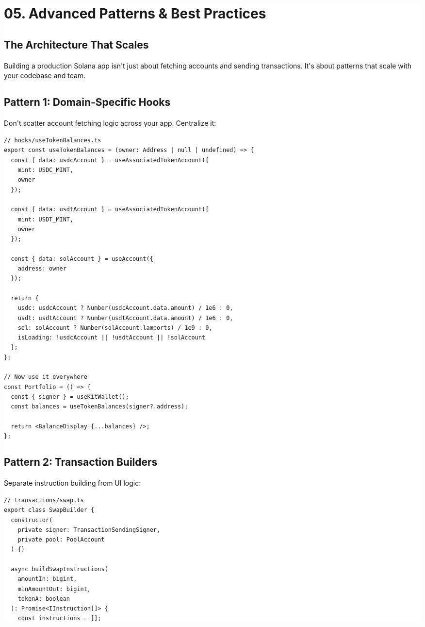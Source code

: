 # 05. Advanced Patterns & Best Practices

## The Architecture That Scales

Building a production Solana app isn't just about fetching accounts and sending transactions. It's about patterns that scale with your codebase and team.

## Pattern 1: Domain-Specific Hooks

Don't scatter account fetching logic across your app. Centralize it:

```tsx
// hooks/useTokenBalances.ts
export const useTokenBalances = (owner: Address | null | undefined) => {
  const { data: usdcAccount } = useAssociatedTokenAccount({
    mint: USDC_MINT,
    owner
  });
  
  const { data: usdtAccount } = useAssociatedTokenAccount({
    mint: USDT_MINT,
    owner
  });
  
  const { data: solAccount } = useAccount({
    address: owner
  });
  
  return {
    usdc: usdcAccount ? Number(usdcAccount.data.amount) / 1e6 : 0,
    usdt: usdtAccount ? Number(usdtAccount.data.amount) / 1e6 : 0,
    sol: solAccount ? Number(solAccount.lamports) / 1e9 : 0,
    isLoading: !usdcAccount || !usdtAccount || !solAccount
  };
};

// Now use it everywhere
const Portfolio = () => {
  const { signer } = useKitWallet();
  const balances = useTokenBalances(signer?.address);
  
  return <BalanceDisplay {...balances} />;
};
```

## Pattern 2: Transaction Builders

Separate instruction building from UI logic:

```tsx
// transactions/swap.ts
export class SwapBuilder {
  constructor(
    private signer: TransactionSendingSigner,
    private pool: PoolAccount
  ) {}
  
  async buildSwapInstructions(
    amountIn: bigint,
    minAmountOut: bigint,
    tokenA: boolean
  ): Promise<IInstruction[]> {
    const instructions = [];
```